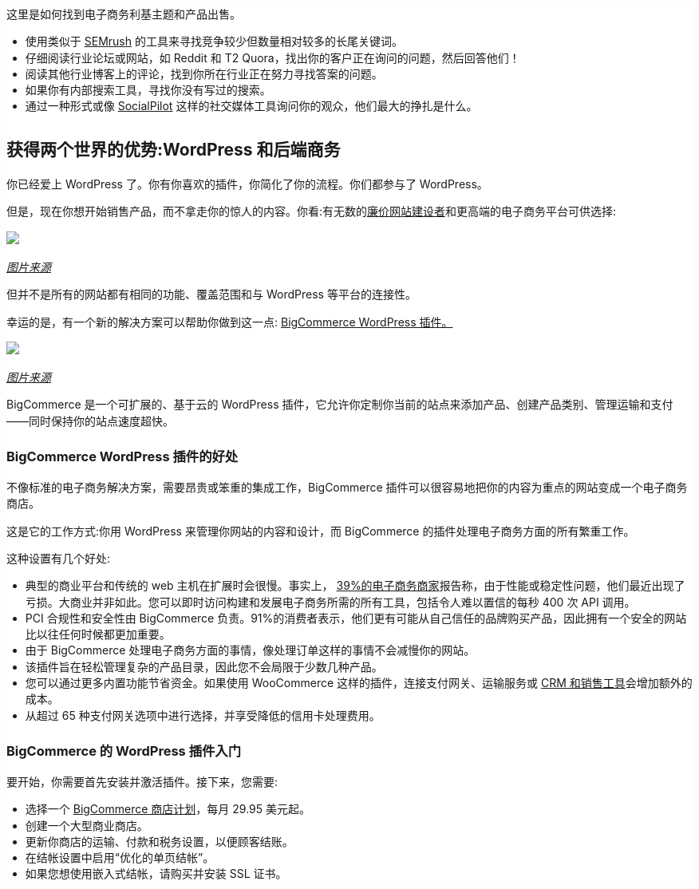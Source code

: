 这里是如何找到电子商务利基主题和产品出售。

*   使用类似于 [SEMrush](https://www.semrush.com/partner/SitePoint.com) 的工具来寻找竞争较少但数量相对较多的长尾关键词。
*   仔细阅读行业论坛或网站，如 Reddit 和 T2 Quora，找出你的客户正在询问的问题，然后回答他们！
*   阅读其他行业博客上的评论，找到你所在行业正在努力寻找答案的问题。
*   如果你有内部搜索工具，寻找你没有写过的搜索。
*   通过一种形式或像 [SocialPilot](https://www.socialpilot.co/) 这样的社交媒体工具询问你的观众，他们最大的挣扎是什么。

## 获得两个世界的优势:WordPress 和后端商务

你已经爱上 WordPress 了。你有你喜欢的插件，你简化了你的流程。你们都参与了 WordPress。

但是，现在你想开始销售产品，而不拿走你的惊人的内容。你看:有无数的[廉价网站建设者](https://www.websitebuilderexpert.com/website-builders/best/)和更高端的电子商务平台可供选择:

![](../Images/587606557fb52ab0b6b8ef87b7a09a5c.png)

[*图片来源*](https://websitesetup.org/best-ecommerce-platform/)

但并不是所有的网站都有相同的功能、覆盖范围和与 WordPress 等平台的连接性。

幸运的是，有一个新的解决方案可以帮助你做到这一点: [BigCommerce WordPress 插件。](https://www.bigcommerce.com/wordpress-ecommerce-plugin/)

![](../Images/9a091092fbbe279db3fbfd6f3ee9de19.png)

[*图片来源*](https://www.bigcommerce.com/wordpress-ecommerce-plugin/)

BigCommerce 是一个可扩展的、基于云的 WordPress 插件，它允许你定制你当前的站点来添加产品、创建产品类别、管理运输和支付——同时保持你的站点速度超快。

### BigCommerce WordPress 插件的好处

不像标准的电子商务解决方案，需要昂贵或笨重的集成工作，BigCommerce 插件可以很容易地把你的内容为重点的网站变成一个电子商务商店。

这是它的工作方式:你用 WordPress 来管理你网站的内容和设计，而 BigCommerce 的插件处理电子商务方面的所有繁重工作。

这种设置有几个好处:

*   典型的商业平台和传统的 web 主机在扩展时会很慢。事实上， [39%的电子商务商家](https://www.adamenfroy.com/best-web-hosting-services)报告称，由于性能或稳定性问题，他们最近出现了亏损。大商业并非如此。您可以即时访问构建和发展电子商务所需的所有工具，包括令人难以置信的每秒 400 次 API 调用。
*   PCI 合规性和安全性由 BigCommerce 负责。91%的消费者表示，他们更有可能从自己信任的品牌购买产品，因此拥有一个安全的网站比以往任何时候都更加重要。
*   由于 BigCommerce 处理电子商务方面的事情，像处理订单这样的事情不会减慢你的网站。
*   该插件旨在轻松管理复杂的产品目录，因此您不会局限于少数几种产品。
*   您可以通过更多内置功能节省资金。如果使用 WooCommerce 这样的插件，连接支付网关、运输服务或 [CRM 和销售工具](https://www.pandadoc.com/electronic-signature-software/)会增加额外的成本。
*   从超过 65 种支付网关选项中进行选择，并享受降低的信用卡处理费用。

### BigCommerce 的 WordPress 插件入门

要开始，你需要首先安装并激活插件。接下来，您需要:

*   选择一个 [BigCommerce 商店计划](https://www.bigcommerce.com/pricing/)，每月 29.95 美元起。
*   创建一个大型商业商店。
*   更新你商店的运输、付款和税务设置，以便顾客结账。
*   在结帐设置中启用“优化的单页结帐”。
*   如果您想使用嵌入式结帐，请购买并安装 SSL 证书。
